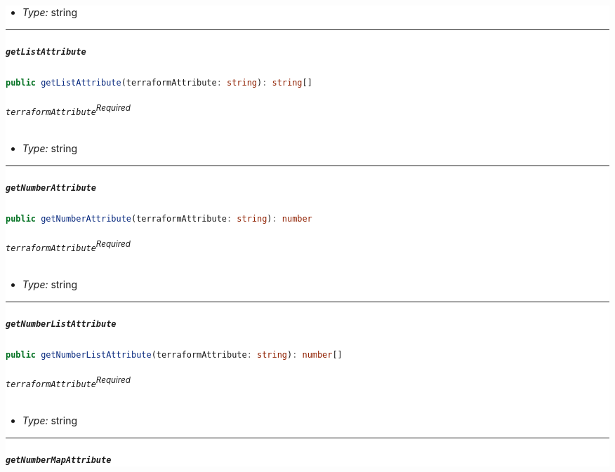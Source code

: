 - *Type:* string

---

##### `getListAttribute` <a name="getListAttribute" id="@cdktf/provider-cloudflare.dataCloudflareD1Database.DataCloudflareD1DatabaseFilterOutputReference.getListAttribute"></a>

```typescript
public getListAttribute(terraformAttribute: string): string[]
```

###### `terraformAttribute`<sup>Required</sup> <a name="terraformAttribute" id="@cdktf/provider-cloudflare.dataCloudflareD1Database.DataCloudflareD1DatabaseFilterOutputReference.getListAttribute.parameter.terraformAttribute"></a>

- *Type:* string

---

##### `getNumberAttribute` <a name="getNumberAttribute" id="@cdktf/provider-cloudflare.dataCloudflareD1Database.DataCloudflareD1DatabaseFilterOutputReference.getNumberAttribute"></a>

```typescript
public getNumberAttribute(terraformAttribute: string): number
```

###### `terraformAttribute`<sup>Required</sup> <a name="terraformAttribute" id="@cdktf/provider-cloudflare.dataCloudflareD1Database.DataCloudflareD1DatabaseFilterOutputReference.getNumberAttribute.parameter.terraformAttribute"></a>

- *Type:* string

---

##### `getNumberListAttribute` <a name="getNumberListAttribute" id="@cdktf/provider-cloudflare.dataCloudflareD1Database.DataCloudflareD1DatabaseFilterOutputReference.getNumberListAttribute"></a>

```typescript
public getNumberListAttribute(terraformAttribute: string): number[]
```

###### `terraformAttribute`<sup>Required</sup> <a name="terraformAttribute" id="@cdktf/provider-cloudflare.dataCloudflareD1Database.DataCloudflareD1DatabaseFilterOutputReference.getNumberListAttribute.parameter.terraformAttribute"></a>

- *Type:* string

---

##### `getNumberMapAttribute` <a name="getNumberMapAttribute" id="@cdktf/provider-cloudflare.dataCloudflareD1Database.DataCloudflareD1DatabaseFilterOutputReference.getNumberMapAttribute"></a>
